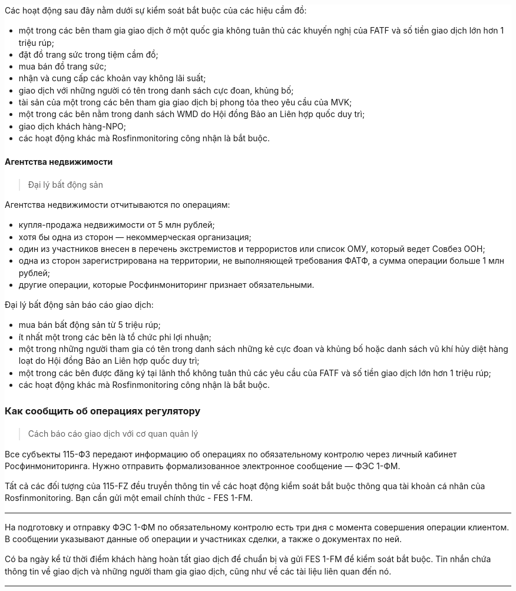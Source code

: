 Các hoạt động sau đây nằm dưới sự kiểm soát bắt buộc của các hiệu cầm đồ:

- một trong các bên tham gia giao dịch ở một quốc gia không tuân thủ các khuyến nghị của FATF và số tiền giao dịch lớn hơn 1 triệu rúp;
- đặt đồ trang sức trong tiệm cầm đồ;
- mua bán đồ trang sức;
- nhận và cung cấp các khoản vay không lãi suất;
- giao dịch với những người có tên trong danh sách cực đoan, khủng bố;
- tài sản của một trong các bên tham gia giao dịch bị phong tỏa theo yêu cầu của MVK;
- một trong các bên nằm trong danh sách WMD do Hội đồng Bảo an Liên hợp quốc duy trì;
- giao dịch khách hàng-NPO;
- các hoạt động khác mà Rosfinmonitoring công nhận là bắt buộc.

#### Агентства недвижимости

> Đại lý bất động sản

Агентства недвижимости отчитываются по операциям:

- купля-продажа недвижимости от 5 млн рублей;
- хотя бы одна из сторон — некоммерческая организация;
- один из участников внесен в перечень экстремистов и террористов или список ОМУ, который ведет Совбез ООН;
- одна из сторон зарегистрирована на территории, не выполняющей требования ФАТФ, а сумма операции больше 1 млн рублей;
- другие операции, которые Росфинмониторинг признает обязательными.

Đại lý bất động sản báo cáo giao dịch:

- mua bán bất động sản từ 5 triệu rúp;
- ít nhất một trong các bên là tổ chức phi lợi nhuận;
- một trong những người tham gia có tên trong danh sách những kẻ cực đoan và khủng bố hoặc danh sách vũ khí hủy diệt hàng loạt do Hội đồng Bảo an Liên hợp quốc duy trì;
- một trong các bên được đăng ký tại lãnh thổ không tuân thủ các yêu cầu của FATF và số tiền giao dịch lớn hơn 1 triệu rúp;
- các hoạt động khác mà Rosfinmonitoring công nhận là bắt buộc.

### Как сообщить об операциях регулятору

> Cách báo cáo giao dịch với cơ quan quản lý

Все субъекты 115-ФЗ передают информацию об операциях по обязательному контролю через личный кабинет Росфинмониторинга. Нужно отправить формализованное электронное сообщение — ФЭС 1-ФМ.

Tất cả các đối tượng của 115-FZ đều truyền thông tin về các hoạt động kiểm soát bắt buộc thông qua tài khoản cá nhân của Rosfinmonitoring. Bạn cần gửi một email chính thức - FES 1-FM.

---

На подготовку и отправку ФЭС 1-ФМ по обязательному контролю есть три дня с момента совершения операции клиентом. В сообщении указывают данные об операции и участниках сделки, а также о документах по ней.

Có ba ngày kể từ thời điểm khách hàng hoàn tất giao dịch để chuẩn bị và gửi FES 1-FM để kiểm soát bắt buộc. Tin nhắn chứa thông tin về giao dịch và những người tham gia giao dịch, cũng như về các tài liệu liên quan đến nó.

---